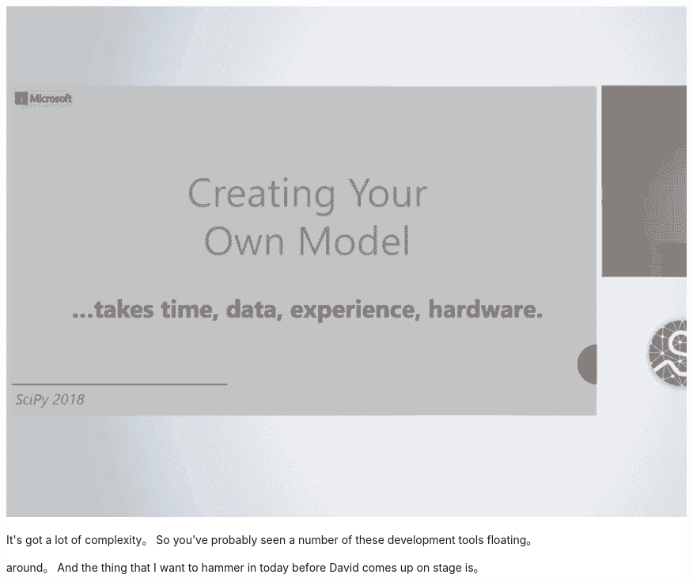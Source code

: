 ![](img/4d1f74fabd8a781297eb251d6ff66e0b_19.png)

 It's got a lot of complexity。 So you've probably seen a number of these development tools floating。

 around。 And the thing that I want to hammer in today before David comes up on stage is。


